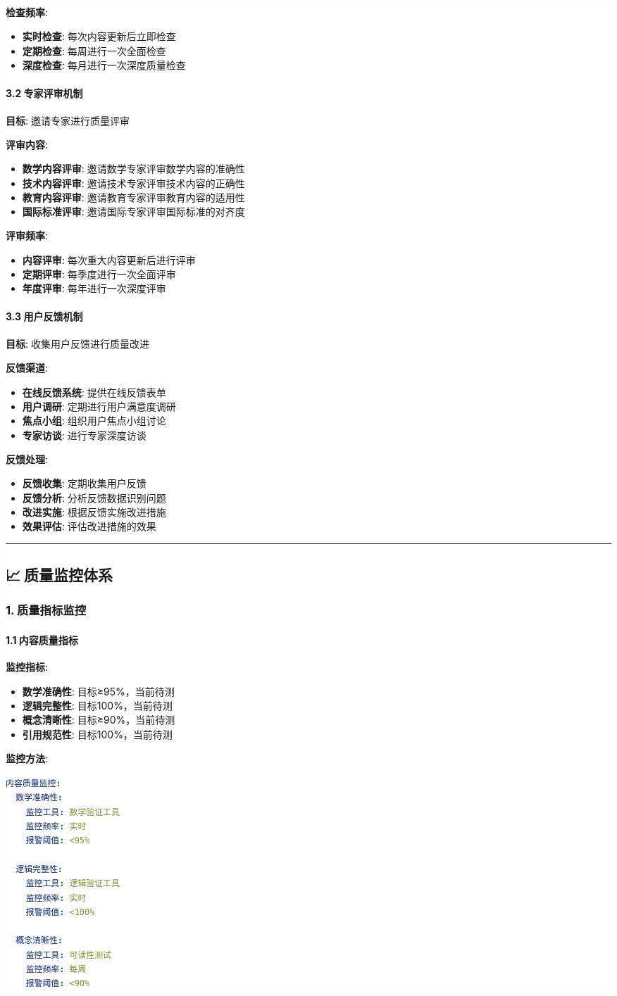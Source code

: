 **检查频率**:
- **实时检查**: 每次内容更新后立即检查
- **定期检查**: 每周进行一次全面检查
- **深度检查**: 每月进行一次深度质量检查

#### 3.2 专家评审机制

**目标**: 邀请专家进行质量评审

**评审内容**:
- **数学内容评审**: 邀请数学专家评审数学内容的准确性
- **技术内容评审**: 邀请技术专家评审技术内容的正确性
- **教育内容评审**: 邀请教育专家评审教育内容的适用性
- **国际标准评审**: 邀请国际专家评审国际标准的对齐度

**评审频率**:
- **内容评审**: 每次重大内容更新后进行评审
- **定期评审**: 每季度进行一次全面评审
- **年度评审**: 每年进行一次深度评审

#### 3.3 用户反馈机制

**目标**: 收集用户反馈进行质量改进

**反馈渠道**:
- **在线反馈系统**: 提供在线反馈表单
- **用户调研**: 定期进行用户满意度调研
- **焦点小组**: 组织用户焦点小组讨论
- **专家访谈**: 进行专家深度访谈

**反馈处理**:
- **反馈收集**: 定期收集用户反馈
- **反馈分析**: 分析反馈数据识别问题
- **改进实施**: 根据反馈实施改进措施
- **效果评估**: 评估改进措施的效果

---

## 📈 质量监控体系

### 1. 质量指标监控

#### 1.1 内容质量指标

**监控指标**:
- **数学准确性**: 目标≥95%，当前待测
- **逻辑完整性**: 目标100%，当前待测
- **概念清晰性**: 目标≥90%，当前待测
- **引用规范性**: 目标100%，当前待测

**监控方法**:
```yaml
内容质量监控:
  数学准确性:
    监控工具: 数学验证工具
    监控频率: 实时
    报警阈值: <95%
  
  逻辑完整性:
    监控工具: 逻辑验证工具
    监控频率: 实时
    报警阈值: <100%
  
  概念清晰性:
    监控工具: 可读性测试
    监控频率: 每周
    报警阈值: <90%
```